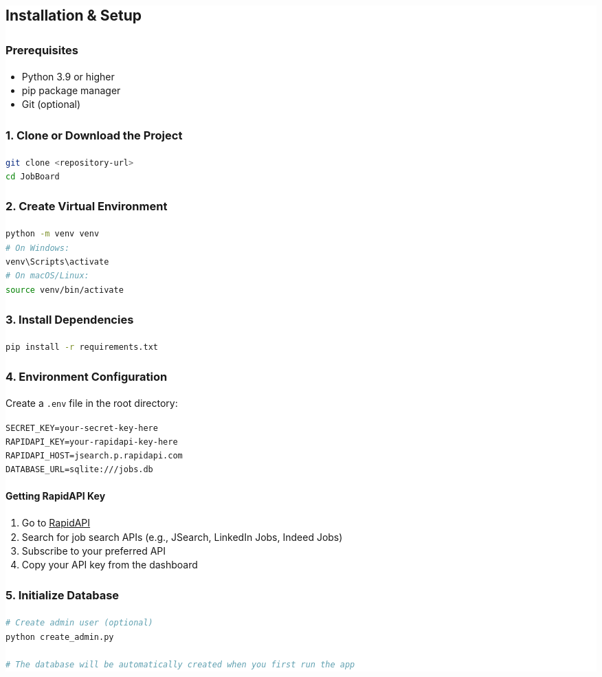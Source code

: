 ## Installation & Setup

### Prerequisites

- Python 3.9 or higher
- pip package manager
- Git (optional)

### 1. Clone or Download the Project

```bash
git clone <repository-url>
cd JobBoard
```

### 2. Create Virtual Environment

```bash
python -m venv venv
# On Windows:
venv\Scripts\activate
# On macOS/Linux:
source venv/bin/activate
```

### 3. Install Dependencies

```bash
pip install -r requirements.txt
```

### 4. Environment Configuration

Create a `.env` file in the root directory:

```env
SECRET_KEY=your-secret-key-here
RAPIDAPI_KEY=your-rapidapi-key-here
RAPIDAPI_HOST=jsearch.p.rapidapi.com
DATABASE_URL=sqlite:///jobs.db
```

#### Getting RapidAPI Key

1. Go to [RapidAPI](https://rapidapi.com/)
2. Search for job search APIs (e.g., JSearch, LinkedIn Jobs, Indeed Jobs)
3. Subscribe to your preferred API
4. Copy your API key from the dashboard

### 5. Initialize Database

```bash
# Create admin user (optional)
python create_admin.py

# The database will be automatically created when you first run the app
```
